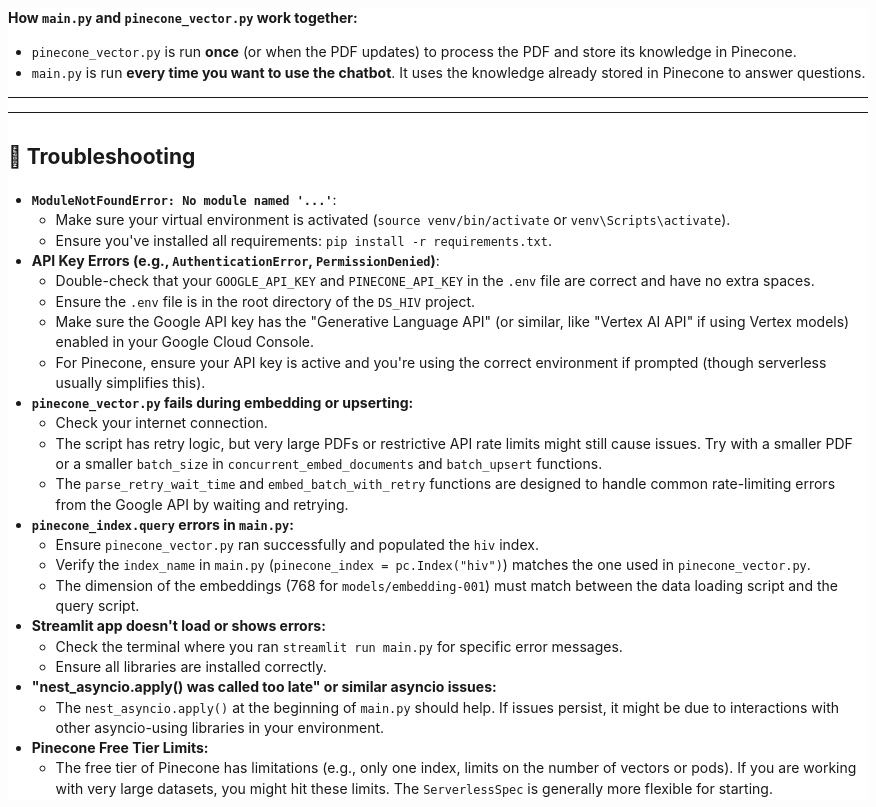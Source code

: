 **How `main.py` and `pinecone_vector.py` work together:**

* `pinecone_vector.py` is run **once** (or when the PDF updates) to process the PDF and store its knowledge in Pinecone.
* `main.py` is run **every time you want to use the chatbot**. It uses the knowledge already stored in Pinecone to
  answer questions.

-----


-----

## 🤔 Troubleshooting

* **`ModuleNotFoundError: No module named '...'`**:
    * Make sure your virtual environment is activated (`source venv/bin/activate` or `venv\Scripts\activate`).
    * Ensure you've installed all requirements: `pip install -r requirements.txt`.
* **API Key Errors (e.g., `AuthenticationError`, `PermissionDenied`)**:
    * Double-check that your `GOOGLE_API_KEY` and `PINECONE_API_KEY` in the `.env` file are correct and have no extra
      spaces.
    * Ensure the `.env` file is in the root directory of the `DS_HIV` project.
    * Make sure the Google API key has the "Generative Language API" (or similar, like "Vertex AI API" if using Vertex
      models) enabled in your Google Cloud Console.
    * For Pinecone, ensure your API key is active and you're using the correct environment if prompted (though
      serverless usually simplifies this).
* **`pinecone_vector.py` fails during embedding or upserting:**
    * Check your internet connection.
    * The script has retry logic, but very large PDFs or restrictive API rate limits might still cause issues. Try with
      a smaller PDF or a smaller `batch_size` in `concurrent_embed_documents` and `batch_upsert` functions.
    * The `parse_retry_wait_time` and `embed_batch_with_retry` functions are designed to handle common rate-limiting
      errors from the Google API by waiting and retrying.
* **`pinecone_index.query` errors in `main.py`:**
    * Ensure `pinecone_vector.py` ran successfully and populated the `hiv` index.
    * Verify the `index_name` in `main.py` (`pinecone_index = pc.Index("hiv")`) matches the one used in
      `pinecone_vector.py`.
    * The dimension of the embeddings (768 for `models/embedding-001`) must match between the data loading script and
      the query script.
* **Streamlit app doesn't load or shows errors:**
    * Check the terminal where you ran `streamlit run main.py` for specific error messages.
    * Ensure all libraries are installed correctly.
* **"nest\_asyncio.apply() was called too late" or similar asyncio issues:**
    * The `nest_asyncio.apply()` at the beginning of `main.py` should help. If issues persist, it might be due to
      interactions with other asyncio-using libraries in your environment.
* **Pinecone Free Tier Limits:**
    * The free tier of Pinecone has limitations (e.g., only one index, limits on the number of vectors or pods). If you
      are working with very large datasets, you might hit these limits. The `ServerlessSpec` is generally more flexible
      for starting.
